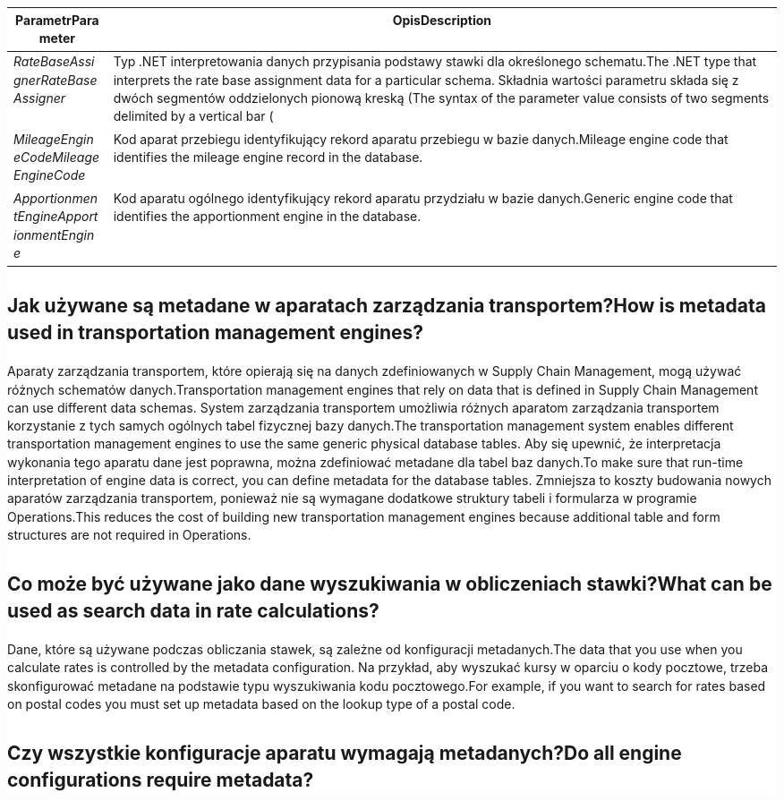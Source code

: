 |          <span data-ttu-id="ed196-138">Parametr</span><span class="sxs-lookup"><span data-stu-id="ed196-138">Parameter</span></span>           |                                                                                  <span data-ttu-id="ed196-139">Opis</span><span class="sxs-lookup"><span data-stu-id="ed196-139">Description</span></span>                                                                                  |
|------------------------------|-------------------------------------------------------------------------------------------------------------------------------------------------------------------------------|
|  <span data-ttu-id="ed196-140"><em>RateBaseAssigner</em></span><span class="sxs-lookup"><span data-stu-id="ed196-140"><em>RateBaseAssigner</em></span></span>   | <span data-ttu-id="ed196-141">Typ .NET interpretowania danych przypisania podstawy stawki dla określonego schematu.</span><span class="sxs-lookup"><span data-stu-id="ed196-141">The .NET type that interprets the rate base assignment data for a particular schema.</span></span> <span data-ttu-id="ed196-142">Składnia wartości parametru składa się z dwóch segmentów oddzielonych pionową kreską (</span><span class="sxs-lookup"><span data-stu-id="ed196-142">The syntax of the parameter value consists of two segments delimited by a vertical bar (</span></span> |
|  <span data-ttu-id="ed196-143"><em>MileageEngineCode</em></span><span class="sxs-lookup"><span data-stu-id="ed196-143"><em>MileageEngineCode</em></span></span>  |                       <span data-ttu-id="ed196-144">Kod aparat przebiegu identyfikujący rekord aparatu przebiegu w bazie danych.</span><span class="sxs-lookup"><span data-stu-id="ed196-144">Mileage engine code that identifies the mileage engine record in the database.</span></span>                        |
| <span data-ttu-id="ed196-145"><em>ApportionmentEngine</em></span><span class="sxs-lookup"><span data-stu-id="ed196-145"><em>ApportionmentEngine</em></span></span> |                        <span data-ttu-id="ed196-146">Kod aparatu ogólnego identyfikujący rekord aparatu przydziału w bazie danych.</span><span class="sxs-lookup"><span data-stu-id="ed196-146">Generic engine code that identifies the apportionment engine in the database.</span></span>                        |

<a name="how-is-metadata-used-in-transportation-management-engines"></a><span data-ttu-id="ed196-147">Jak używane są metadane w aparatach zarządzania transportem?</span><span class="sxs-lookup"><span data-stu-id="ed196-147">How is metadata used in transportation management engines?</span></span>
----------------------------------------------------------

<span data-ttu-id="ed196-148">Aparaty zarządzania transportem, które opierają się na danych zdefiniowanych w Supply Chain Management, mogą używać różnych schematów danych.</span><span class="sxs-lookup"><span data-stu-id="ed196-148">Transportation management engines that rely on data that is defined in Supply Chain Management can use different data schemas.</span></span> <span data-ttu-id="ed196-149">System zarządzania transportem umożliwia różnych aparatom zarządzania transportem korzystanie z tych samych ogólnych tabel fizycznej bazy danych.</span><span class="sxs-lookup"><span data-stu-id="ed196-149">The transportation management system enables different transportation management engines to use the same generic physical database tables.</span></span> <span data-ttu-id="ed196-150">Aby się upewnić, że interpretacja wykonania tego aparatu dane jest poprawna, można zdefiniować metadane dla tabel baz danych.</span><span class="sxs-lookup"><span data-stu-id="ed196-150">To make sure that run-time interpretation of engine data is correct, you can define metadata for the database tables.</span></span> <span data-ttu-id="ed196-151">Zmniejsza to koszty budowania nowych aparatów zarządzania transportem, ponieważ nie są wymagane dodatkowe struktury tabeli i formularza w programie Operations.</span><span class="sxs-lookup"><span data-stu-id="ed196-151">This reduces the cost of building new transportation management engines because additional table and form structures are not required in Operations.</span></span>

## <a name="what-can-be-used-as-search-data-in-rate-calculations"></a><span data-ttu-id="ed196-152">Co może być używane jako dane wyszukiwania w obliczeniach stawki?</span><span class="sxs-lookup"><span data-stu-id="ed196-152">What can be used as search data in rate calculations?</span></span>
<span data-ttu-id="ed196-153">Dane, które są używane podczas obliczania stawek, są zależne od konfiguracji metadanych.</span><span class="sxs-lookup"><span data-stu-id="ed196-153">The data that you use when you calculate rates is controlled by the metadata configuration.</span></span> <span data-ttu-id="ed196-154">Na przykład, aby wyszukać kursy w oparciu o kody pocztowe, trzeba skonfigurować metadane na podstawie typu wyszukiwania kodu pocztowego.</span><span class="sxs-lookup"><span data-stu-id="ed196-154">For example, if you want to search for rates based on postal codes you must set up metadata based on the lookup type of a postal code.</span></span>

## <a name="do-all-engine-configurations-require-metadata"></a><span data-ttu-id="ed196-155">Czy wszystkie konfiguracje aparatu wymagają metadanych?</span><span class="sxs-lookup"><span data-stu-id="ed196-155">Do all engine configurations require metadata?</span></span>